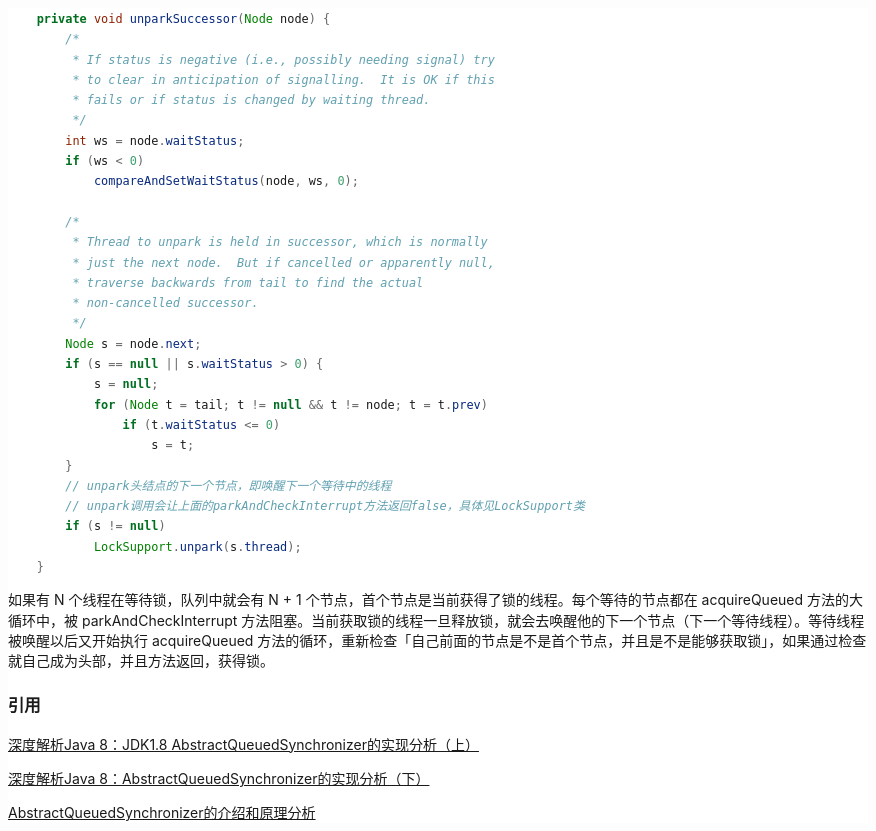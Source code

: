 ```java
    private void unparkSuccessor(Node node) {
        /*
         * If status is negative (i.e., possibly needing signal) try
         * to clear in anticipation of signalling.  It is OK if this
         * fails or if status is changed by waiting thread.
         */
        int ws = node.waitStatus;
        if (ws < 0)
            compareAndSetWaitStatus(node, ws, 0);

        /*
         * Thread to unpark is held in successor, which is normally
         * just the next node.  But if cancelled or apparently null,
         * traverse backwards from tail to find the actual
         * non-cancelled successor.
         */
        Node s = node.next;
        if (s == null || s.waitStatus > 0) {
            s = null;
            for (Node t = tail; t != null && t != node; t = t.prev)
                if (t.waitStatus <= 0)
                    s = t;
        }
        // unpark头结点的下一个节点，即唤醒下一个等待中的线程
        // unpark调用会让上面的parkAndCheckInterrupt方法返回false，具体见LockSupport类
        if (s != null)
            LockSupport.unpark(s.thread);
    }
```

如果有 N 个线程在等待锁，队列中就会有 N + 1 个节点，首个节点是当前获得了锁的线程。每个等待的节点都在 acquireQueued 方法的大循环中，被 parkAndCheckInterrupt 方法阻塞。当前获取锁的线程一旦释放锁，就会去唤醒他的下一个节点（下一个等待线程）。等待线程被唤醒以后又开始执行 acquireQueued 方法的循环，重新检查「自己前面的节点是不是首个节点，并且是不是能够获取锁」，如果通过检查就自己成为头部，并且方法返回，获得锁。

### 引用

[深度解析Java 8：JDK1.8 AbstractQueuedSynchronizer的实现分析（上）](http://www.infoq.com/cn/articles/jdk1.8-abstractqueuedsynchronizer)

[深度解析Java 8：AbstractQueuedSynchronizer的实现分析（下）](http://www.infoq.com/cn/articles/java8-abstractqueuedsynchronizer)

[AbstractQueuedSynchronizer的介绍和原理分析](http://ifeve.com/introduce-abstractqueuedsynchronizer/)



